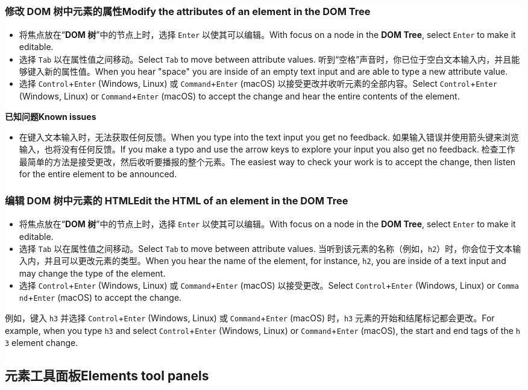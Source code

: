 ### <a name="modify-the-attributes-of-an-element-in-the-dom-tree"></a><span data-ttu-id="aa4e2-165">修改 DOM 树中元素的属性</span><span class="sxs-lookup"><span data-stu-id="aa4e2-165">Modify the attributes of an element in the DOM Tree</span></span>  

*   <span data-ttu-id="aa4e2-166">将焦点放在“**DOM 树**”中的节点上时，选择 `Enter` 以使其可以编辑。</span><span class="sxs-lookup"><span data-stu-id="aa4e2-166">With focus on a node in the **DOM Tree**, select `Enter` to make it editable.</span></span>  
*   <span data-ttu-id="aa4e2-167">选择 `Tab` 以在属性值之间移动。</span><span class="sxs-lookup"><span data-stu-id="aa4e2-167">Select `Tab` to move between attribute values.</span></span>  <span data-ttu-id="aa4e2-168">听到“空格”声音时，你已位于空白文本输入内，并且能够键入新的属性值。</span><span class="sxs-lookup"><span data-stu-id="aa4e2-168">When you hear "space" you are inside of an empty text input and are able to type a new attribute value.</span></span>  
*   <span data-ttu-id="aa4e2-169">选择 `Control`+`Enter` \(Windows, Linux\) 或 `Command`+`Enter` \(macOS\) 以接受更改并收听元素的全部内容。</span><span class="sxs-lookup"><span data-stu-id="aa4e2-169">Select `Control`+`Enter` \(Windows, Linux\) or `Command`+`Enter` \(macOS\) to accept the change and hear the entire contents of the element.</span></span>  

**<span data-ttu-id="aa4e2-170">已知问题</span><span class="sxs-lookup"><span data-stu-id="aa4e2-170">Known issues</span></span>**  

*   <span data-ttu-id="aa4e2-171">在键入文本输入时，无法获取任何反馈。</span><span class="sxs-lookup"><span data-stu-id="aa4e2-171">When you type into the text input you get no feedback.</span></span>  <span data-ttu-id="aa4e2-172">如果输入错误并使用箭头键来浏览输入，也将没有任何反馈。</span><span class="sxs-lookup"><span data-stu-id="aa4e2-172">If you make a typo and use the arrow keys to explore your input you also get no feedback.</span></span>  <span data-ttu-id="aa4e2-173">检查工作最简单的方法是接受更改，然后收听要播报的整个元素。</span><span class="sxs-lookup"><span data-stu-id="aa4e2-173">The easiest way to check your work is to accept the change, then listen for the entire element to be announced.</span></span>  

### <a name="edit-the-html-of-an-element-in-the-dom-tree"></a><span data-ttu-id="aa4e2-174">编辑 DOM 树中元素的 HTML</span><span class="sxs-lookup"><span data-stu-id="aa4e2-174">Edit the HTML of an element in the DOM Tree</span></span>  

*   <span data-ttu-id="aa4e2-175">将焦点放在“**DOM 树**”中的节点上时，选择 `Enter` 以使其可以编辑。</span><span class="sxs-lookup"><span data-stu-id="aa4e2-175">With focus on a node in the **DOM Tree**, select `Enter` to make it editable.</span></span>  
*   <span data-ttu-id="aa4e2-176">选择 `Tab` 以在属性值之间移动。</span><span class="sxs-lookup"><span data-stu-id="aa4e2-176">Select `Tab` to move between attribute values.</span></span>  <span data-ttu-id="aa4e2-177">当听到该元素的名称（例如，`h2`）时，你会位于文本输入内，并且可以更改元素的类型。</span><span class="sxs-lookup"><span data-stu-id="aa4e2-177">When you hear the name of the element, for instance, `h2`, you are inside of a text input and may change the type of the element.</span></span>  
*   <span data-ttu-id="aa4e2-178">选择 `Control`+`Enter` \(Windows, Linux\) 或 `Command`+`Enter` \(macOS\) 以接受更改。</span><span class="sxs-lookup"><span data-stu-id="aa4e2-178">Select `Control`+`Enter` \(Windows, Linux\) or `Command`+`Enter` \(macOS\) to accept the change.</span></span>  

<span data-ttu-id="aa4e2-179">例如，键入 `h3` 并选择 `Control`+`Enter` \(Windows, Linux\) 或 `Command`+`Enter` \(macOS\) 时，`h3` 元素的开始和结尾标记都会更改。</span><span class="sxs-lookup"><span data-stu-id="aa4e2-179">For example, when you type `h3` and select `Control`+`Enter` \(Windows, Linux\) or `Command`+`Enter` \(macOS\), the start and end tags of the `h3` element change.</span></span>  

## <a name="elements-tool-panels"></a><span data-ttu-id="aa4e2-180">元素工具面板</span><span class="sxs-lookup"><span data-stu-id="aa4e2-180">Elements tool panels</span></span>  
